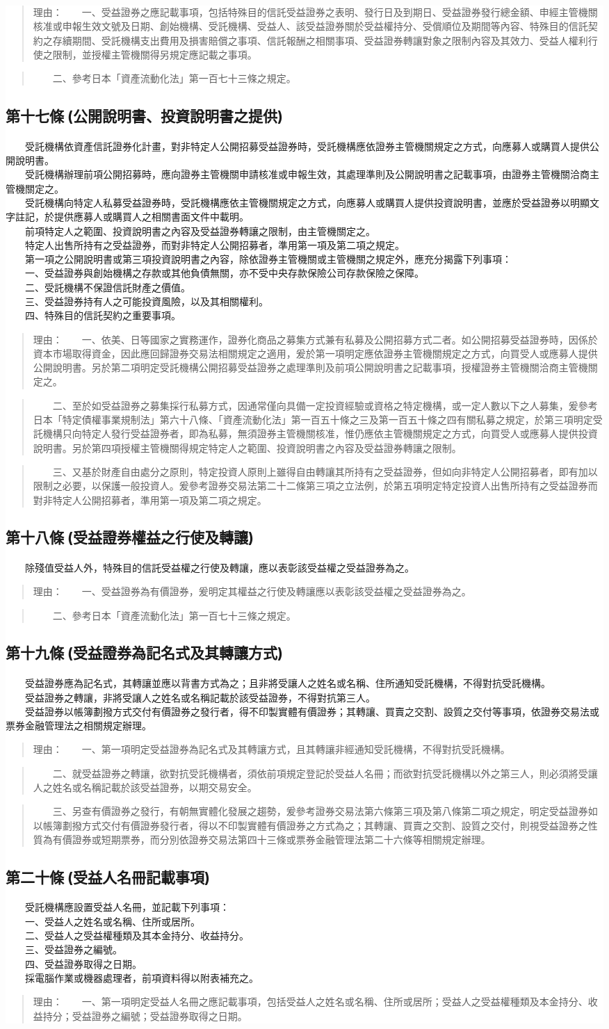 > 理由：　　一、受益證券之應記載事項，包括特殊目的信託受益證券之表明、發行日及到期日、受益證券發行總金額、申經主管機關核准或申報生效文號及日期、創始機構、受託機構、受益人、該受益證券關於受益權持分、受償順位及期間等內容、特殊目的信託契約之存續期間、受託機構支出費用及損害賠償之事項、信託報酬之相關事項、受益證券轉讓對象之限制內容及其效力、受益人權利行使之限制，並授權主管機關得另規定應記載之事項。

> 　　二、參考日本「資產流動化法」第一百七十三條之規定。



第十七條 (公開說明書、投資說明書之提供)
---------------------------------------
　　受託機構依資產信託證券化計畫，對非特定人公開招募受益證券時，受託機構應依證券主管機關規定之方式，向應募人或購買人提供公開說明書。  
　　受託機構辦理前項公開招募時，應向證券主管機關申請核准或申報生效，其處理準則及公開說明書之記載事項，由證券主管機關洽商主管機關定之。  
　　受託機構向特定人私募受益證券時，受託機構應依主管機關規定之方式，向應募人或購買人提供投資說明書，並應於受益證券以明顯文字註記，於提供應募人或購買人之相關書面文件中載明。  
　　前項特定人之範圍、投資說明書之內容及受益證券轉讓之限制，由主管機關定之。  
　　特定人出售所持有之受益證券，而對非特定人公開招募者，準用第一項及第二項之規定。  
　　第一項之公開說明書或第三項投資說明書之內容，除依證券主管機關或主管機關之規定外，應充分揭露下列事項：  
　　一、受益證券與創始機構之存款或其他負債無關，亦不受中央存款保險公司存款保險之保障。  
　　二、受託機構不保證信託財產之價值。  
　　三、受益證券持有人之可能投資風險，以及其相關權利。  
　　四、特殊目的信託契約之重要事項。  
> 理由：　　一、依美、日等國家之實務運作，證券化商品之募集方式兼有私募及公開招募方式二者。如公開招募受益證券時，因係於資本市場取得資金，因此應回歸證券交易法相關規定之適用，爰於第一項明定應依證券主管機關規定之方式，向買受人或應募人提供公開說明書。另於第二項明定受託機構公開招募受益證券之處理準則及前項公開說明書之記載事項，授權證券主管機關洽商主管機關定之。 

> 　　二、至於如受益證券之募集採行私募方式，因通常僅向具備一定投資經驗或資格之特定機構，或一定人數以下之人募集，爰參考日本「特定債權事業規制法」第六十八條、「資產流動化法」第一百五十條之三及第一百五十條之四有關私募之規定，於第三項明定受託機構只向特定人發行受益證券者，即為私募，無須證券主管機關核准，惟仍應依主管機關規定之方式，向買受人或應募人提供投資說明書。另於第四項授權主管機關得規定特定人之範圍、投資說明書之內容及受益證券轉讓之限制。

> 　　三、又基於財產自由處分之原則，特定投資人原則上雖得自由轉讓其所持有之受益證券，但如向非特定人公開招募者，即有加以限制之必要，以保護一般投資人。爰參考證券交易法第二十二條第三項之立法例，於第五項明定特定投資人出售所持有之受益證券而對非特定人公開招募者，準用第一項及第二項之規定。



第十八條 (受益證券權益之行使及轉讓)
-----------------------------------
　　除殘值受益人外，特殊目的信託受益權之行使及轉讓，應以表彰該受益權之受益證券為之。  
> 理由：　　一、受益證券為有價證券，爰明定其權益之行使及轉讓應以表彰該受益權之受益證券為之。

> 　　二、參考日本「資產流動化法」第一百七十三條之規定。



第十九條 (受益證券為記名式及其轉讓方式)
---------------------------------------
　　受益證券應為記名式，其轉讓並應以背書方式為之；且非將受讓人之姓名或名稱、住所通知受託機構，不得對抗受託機構。  
　　受益證券之轉讓，非將受讓人之姓名或名稱記載於該受益證券，不得對抗第三人。  
　　受益證券以帳簿劃撥方式交付有價證券之發行者，得不印製實體有價證券；其轉讓、買賣之交割、設質之交付等事項，依證券交易法或票券金融管理法之相關規定辦理。  
> 理由：　　一、第一項明定受益證券為記名式及其轉讓方式，且其轉讓非經通知受託機構，不得對抗受託機構。

> 　　二、就受益證券之轉讓，欲對抗受託機構者，須依前項規定登記於受益人名冊；而欲對抗受託機構以外之第三人，則必須將受讓人之姓名或名稱記載於該受益證券，以期交易安全。

> 　　三、另查有價證券之發行，有朝無實體化發展之趨勢，爰參考證券交易法第六條第三項及第八條第二項之規定，明定受益證券如以帳簿劃撥方式交付有價證券發行者，得以不印製實體有價證券之方式為之；其轉讓、買賣之交割、設質之交付，則視受益證券之性質為有價證券或短期票券，而分別依證券交易法第四十三條或票券金融管理法第二十六條等相關規定辦理。



第二十條 (受益人名冊記載事項)
-----------------------------
　　受託機構應設置受益人名冊，並記載下列事項：  
　　一、受益人之姓名或名稱、住所或居所。  
　　二、受益人之受益權種類及其本金持分、收益持分。  
　　三、受益證券之編號。  
　　四、受益證券取得之日期。  
　　採電腦作業或機器處理者，前項資料得以附表補充之。  
> 理由：　　一、第一項明定受益人名冊之應記載事項，包括受益人之姓名或名稱、住所或居所；受益人之受益權種類及本金持分、收益持分；受益證券之編號；受益證券取得之日期。
